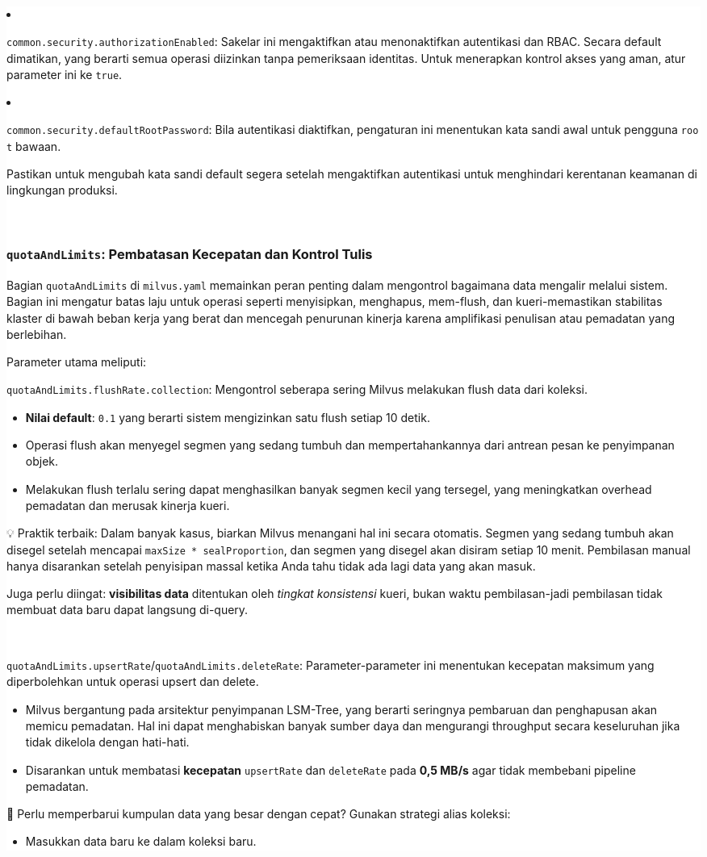 <li><p><code translate="no">common.security.authorizationEnabled</code>: Sakelar ini mengaktifkan atau menonaktifkan autentikasi dan RBAC. Secara default dimatikan, yang berarti semua operasi diizinkan tanpa pemeriksaan identitas. Untuk menerapkan kontrol akses yang aman, atur parameter ini ke <code translate="no">true</code>.</p></li>
<li><p><code translate="no">common.security.defaultRootPassword</code>: Bila autentikasi diaktifkan, pengaturan ini menentukan kata sandi awal untuk pengguna <code translate="no">root</code> bawaan.</p></li>
</ol>
<p>Pastikan untuk mengubah kata sandi default segera setelah mengaktifkan autentikasi untuk menghindari kerentanan keamanan di lingkungan produksi.</p>
<p>
  <span class="img-wrapper">
    <img translate="no" src="https://assets.zilliz.com/security_in_milvusyaml_a8d0187b5a.png" alt="" class="doc-image" id="" />
    <span></span>
  </span>
</p>
<h3 id="quotaAndLimits-Rate-Limiting-and-Write-Control" class="common-anchor-header"><code translate="no">quotaAndLimits</code>: Pembatasan Kecepatan dan Kontrol Tulis</h3><p>Bagian <code translate="no">quotaAndLimits</code> di <code translate="no">milvus.yaml</code> memainkan peran penting dalam mengontrol bagaimana data mengalir melalui sistem. Bagian ini mengatur batas laju untuk operasi seperti menyisipkan, menghapus, mem-flush, dan kueri-memastikan stabilitas klaster di bawah beban kerja yang berat dan mencegah penurunan kinerja karena amplifikasi penulisan atau pemadatan yang berlebihan.</p>
<p>Parameter utama meliputi:</p>
<p><code translate="no">quotaAndLimits.flushRate.collection</code>: Mengontrol seberapa sering Milvus melakukan flush data dari koleksi.</p>
<ul>
<li><p><strong>Nilai default</strong>: <code translate="no">0.1</code> yang berarti sistem mengizinkan satu flush setiap 10 detik.</p></li>
<li><p>Operasi flush akan menyegel segmen yang sedang tumbuh dan mempertahankannya dari antrean pesan ke penyimpanan objek.</p></li>
<li><p>Melakukan flush terlalu sering dapat menghasilkan banyak segmen kecil yang tersegel, yang meningkatkan overhead pemadatan dan merusak kinerja kueri.</p></li>
</ul>
<p>💡 Praktik terbaik: Dalam banyak kasus, biarkan Milvus menangani hal ini secara otomatis. Segmen yang sedang tumbuh akan disegel setelah mencapai <code translate="no">maxSize * sealProportion</code>, dan segmen yang disegel akan disiram setiap 10 menit. Pembilasan manual hanya disarankan setelah penyisipan massal ketika Anda tahu tidak ada lagi data yang akan masuk.</p>
<p>Juga perlu diingat: <strong>visibilitas data</strong> ditentukan oleh <em>tingkat konsistensi</em> kueri, bukan waktu pembilasan-jadi pembilasan tidak membuat data baru dapat langsung di-query.</p>
<p>
  <span class="img-wrapper">
    <img translate="no" src="https://assets.zilliz.com/quota_And_Limits1_be185e571f.png" alt="" class="doc-image" id="" />
    <span></span>
  </span>
</p>
<p><code translate="no">quotaAndLimits.upsertRate</code>/<code translate="no">quotaAndLimits.deleteRate</code>: Parameter-parameter ini menentukan kecepatan maksimum yang diperbolehkan untuk operasi upsert dan delete.</p>
<ul>
<li><p>Milvus bergantung pada arsitektur penyimpanan LSM-Tree, yang berarti seringnya pembaruan dan penghapusan akan memicu pemadatan. Hal ini dapat menghabiskan banyak sumber daya dan mengurangi throughput secara keseluruhan jika tidak dikelola dengan hati-hati.</p></li>
<li><p>Disarankan untuk membatasi <strong>kecepatan</strong> <code translate="no">upsertRate</code> dan <code translate="no">deleteRate</code> pada <strong>0,5 MB/s</strong> agar tidak membebani pipeline pemadatan.</p></li>
</ul>
<p>🚀 Perlu memperbarui kumpulan data yang besar dengan cepat? Gunakan strategi alias koleksi:</p>
<ul>
<li><p>Masukkan data baru ke dalam koleksi baru.</p></li>